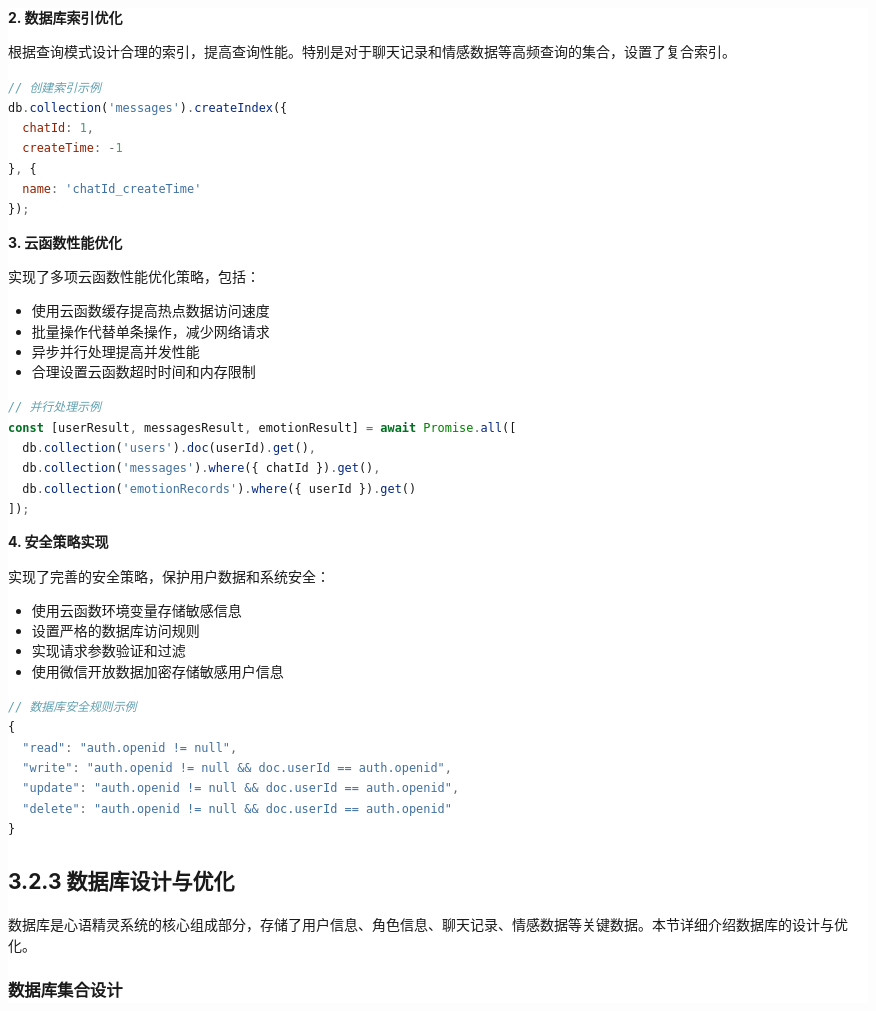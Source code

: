 **2. 数据库索引优化**

根据查询模式设计合理的索引，提高查询性能。特别是对于聊天记录和情感数据等高频查询的集合，设置了复合索引。

```javascript
// 创建索引示例
db.collection('messages').createIndex({
  chatId: 1,
  createTime: -1
}, {
  name: 'chatId_createTime'
});
```

**3. 云函数性能优化**

实现了多项云函数性能优化策略，包括：

- 使用云函数缓存提高热点数据访问速度
- 批量操作代替单条操作，减少网络请求
- 异步并行处理提高并发性能
- 合理设置云函数超时时间和内存限制

```javascript
// 并行处理示例
const [userResult, messagesResult, emotionResult] = await Promise.all([
  db.collection('users').doc(userId).get(),
  db.collection('messages').where({ chatId }).get(),
  db.collection('emotionRecords').where({ userId }).get()
]);
```

**4. 安全策略实现**

实现了完善的安全策略，保护用户数据和系统安全：

- 使用云函数环境变量存储敏感信息
- 设置严格的数据库访问规则
- 实现请求参数验证和过滤
- 使用微信开放数据加密存储敏感用户信息

```javascript
// 数据库安全规则示例
{
  "read": "auth.openid != null",
  "write": "auth.openid != null && doc.userId == auth.openid",
  "update": "auth.openid != null && doc.userId == auth.openid",
  "delete": "auth.openid != null && doc.userId == auth.openid"
}
```

## 3.2.3 数据库设计与优化

数据库是心语精灵系统的核心组成部分，存储了用户信息、角色信息、聊天记录、情感数据等关键数据。本节详细介绍数据库的设计与优化。

### 数据库集合设计

